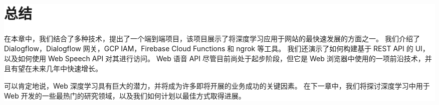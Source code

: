 # 总结

在本章中，我们结合了多种技术，提出了一个端到端项目，该项目展示了将深度学习应用于网站的最快速发展的方面之一。 我们介绍了 Dialogflow，Dialogflow 网关，GCP IAM，Firebase Cloud Functions 和 ngrok 等工具。 我们还演示了如何构建基于 REST API 的 UI，以及如何使用 Web Speech API 对其进行访问。 Web 语音 API 尽管目前尚处于起步阶段，但它是 Web 浏览器中使用的一项前沿技术，并且有望在未来几年中快速增长。

可以肯定地说，Web 深度学习具有巨大的潜力，并将成为许多即将开展的业务成功的关键因素。 在下一章中，我们将探讨深度学习中用于 Web 开发的一些最热门的研究领域，以及我们如何计划以最佳方式取得进展。